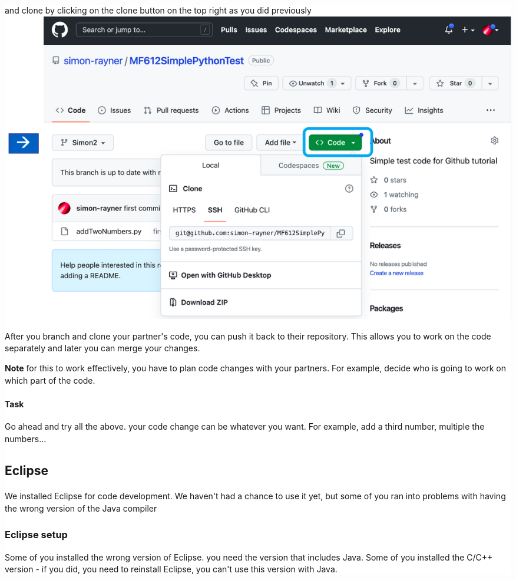 and clone by clicking on the clone button on the top right as you did previously
![github_repositories](images/clone_new_branch.png)

After you branch and clone your partner's code, you can push it back to their repository. This allows you to work on the code separately and later you can merge your changes.

**Note** for this to work effectively, you have to plan code changes with your partners. For example, decide who is going to work on which part of the code.

#### Task
Go ahead and try all the above. your code change can be whatever you want. For example, add a third number, multiple the numbers...


## Eclipse
We installed Eclipse for code development. We haven't had a chance to use it yet, but some of you ran into problems with having the wrong version of the Java compiler

### Eclipse setup
Some of you installed the wrong version of Eclipse. you need the version that includes Java. Some of you installed the C/C++ version - if you did, you need to reinstall Eclipse, you can't use this version with Java.

